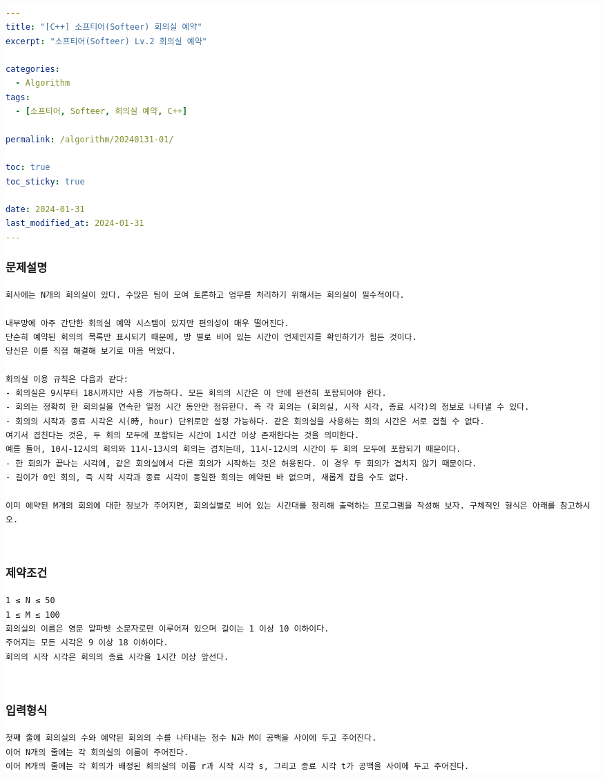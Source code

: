 ```yaml
---
title: "[C++] 소프티어(Softeer) 회의실 예약"
excerpt: "소프티어(Softeer) Lv.2 회의실 예약"

categories:
  - Algorithm
tags:
  - [소프티어, Softeer, 회의실 예약, C++]

permalink: /algorithm/20240131-01/

toc: true
toc_sticky: true

date: 2024-01-31
last_modified_at: 2024-01-31
---
```


### 문제설명

    회사에는 N개의 회의실이 있다. 수많은 팀이 모여 토론하고 업무를 처리하기 위해서는 회의실이 필수적이다.
    
    내부망에 아주 간단한 회의실 예약 시스템이 있지만 편의성이 매우 떨어진다.
    단순히 예약된 회의의 목록만 표시되기 때문에, 방 별로 비어 있는 시간이 언제인지를 확인하기가 힘든 것이다.
    당신은 이를 직접 해결해 보기로 마음 먹었다.
    
    회의실 이용 규칙은 다음과 같다:
    - 회의실은 9시부터 18시까지만 사용 가능하다. 모든 회의의 시간은 이 안에 완전히 포함되어야 한다.
    - 회의는 정확히 한 회의실을 연속한 일정 시간 동안만 점유한다. 즉 각 회의는 (회의실, 시작 시각, 종료 시각)의 정보로 나타낼 수 있다.
    - 회의의 시작과 종료 시각은 시(時, hour) 단위로만 설정 가능하다. 같은 회의실을 사용하는 회의 시간은 서로 겹칠 수 없다.
    여기서 겹친다는 것은, 두 회의 모두에 포함되는 시간이 1시간 이상 존재한다는 것을 의미한다.
    예를 들어, 10시-12시의 회의와 11시-13시의 회의는 겹치는데, 11시-12시의 시간이 두 회의 모두에 포함되기 때문이다.
    - 한 회의가 끝나는 시각에, 같은 회의실에서 다른 회의가 시작하는 것은 허용된다. 이 경우 두 회의가 겹치지 않기 때문이다.
    - 길이가 0인 회의, 즉 시작 시각과 종료 시각이 동일한 회의는 예약된 바 없으며, 새롭게 잡을 수도 없다.
    
    이미 예약된 M개의 회의에 대한 정보가 주어지면, 회의실별로 비어 있는 시간대를 정리해 출력하는 프로그램을 작성해 보자. 구체적인 형식은 아래를 참고하시오.

<br/>

### 제약조건

    1 ≤ N ≤ 50
    1 ≤ M ≤ 100
    회의실의 이름은 영문 알파벳 소문자로만 이루어져 있으며 길이는 1 이상 10 이하이다.
    주어지는 모든 시각은 9 이상 18 이하이다.
    회의의 시작 시각은 회의의 종료 시각을 1시간 이상 앞선다.

<br/>

### 입력형식

    첫째 줄에 회의실의 수와 예약된 회의의 수를 나타내는 정수 N과 M이 공백을 사이에 두고 주어진다.
    이어 N개의 줄에는 각 회의실의 이름이 주어진다.
    이어 M개의 줄에는 각 회의가 배정된 회의실의 이름 r과 시작 시각 s, 그리고 종료 시각 t가 공백을 사이에 두고 주어진다.
